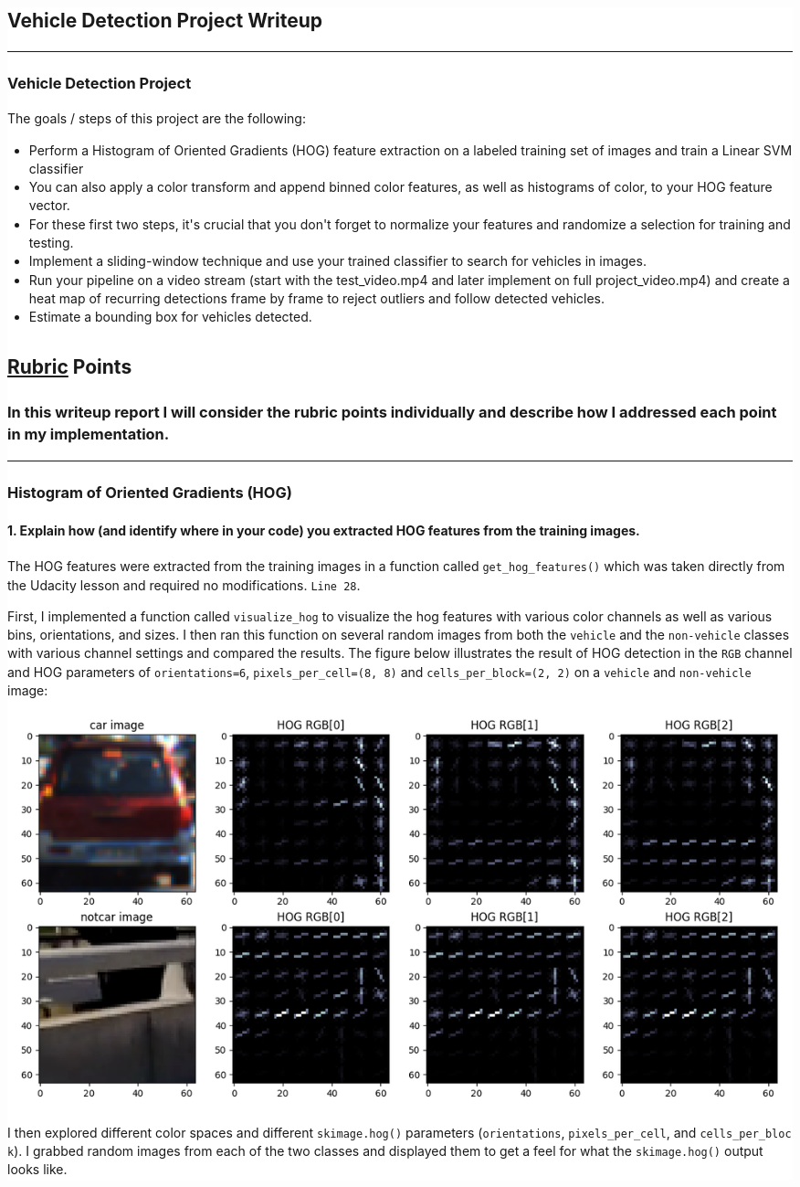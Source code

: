 ## Vehicle Detection Project Writeup

---

### **Vehicle Detection Project**

The goals / steps of this project are the following:

* Perform a Histogram of Oriented Gradients (HOG) feature extraction on a labeled training set of images and train a Linear SVM classifier
* You can also apply a color transform and append binned color features, as well as histograms of color, to your HOG feature vector. 
* For these first two steps, it's crucial that you don't forget to normalize your features and randomize a selection for training and testing.
* Implement a sliding-window technique and use your trained classifier to search for vehicles in images.
* Run your pipeline on a video stream (start with the test_video.mp4 and later implement on full project_video.mp4) and create a heat map of recurring detections frame by frame to reject outliers and follow detected vehicles.
* Estimate a bounding box for vehicles detected.

[//]: # (Image References)
[image1]: ./output_images/visualise_RGB_HOG_features.png
[image2]: ./output_images/visualise_YCrCb_HOG_features.png
[image3]: ./output_images/visualise_RGB_hist_features.png
[image4]: ./output_images/visualise_YCrCb_hist_features.png
[image5]: ./output_images/visualise_RGB_spatial_features.png
[image6]: ./output_images/visualise_YCrCb_spatial_features.png
[image7]: ./output_images/windows_test.png
[image8]: ./output_images/visualize_multiscale.png
[image9]: ./output_images/visualize_pipeline.png
[image10]: ./output_images/pv_6heat.png
[image11]: ./output_images/pv_sum.png
[image12]: ./output_images/pv_final.png
[image13]: ./output_images/video.jpg

## [Rubric](https://review.udacity.com/#!/rubrics/513/view) Points
### In this writeup report I will consider the rubric points individually and describe how I addressed each point in my implementation.

---


### Histogram of Oriented Gradients (HOG)

#### 1. Explain how (and identify where in your code) you extracted HOG features from the training images.

The HOG features were extracted from the training images in a function called `get_hog_features()` which was taken directly from the Udacity lesson and required no modifications. `Line 28`.

First, I implemented a function called `visualize_hog` to visualize the hog features with various color channels as well as various bins, orientations, and sizes. I then ran this function on several random images from both the `vehicle` and the `non-vehicle` classes with various channel settings and compared the results. The figure below illustrates the result of HOG detection in the `RGB` channel and HOG parameters of `orientations=6`, `pixels_per_cell=(8, 8)` and `cells_per_block=(2, 2)` on a `vehicle` and `non-vehicle` image:

![alt text][image1]

I then explored different color spaces and different `skimage.hog()` parameters (`orientations`, `pixels_per_cell`, and `cells_per_block`).  I grabbed random images from each of the two classes and displayed them to get a feel for what the `skimage.hog()` output looks like.
